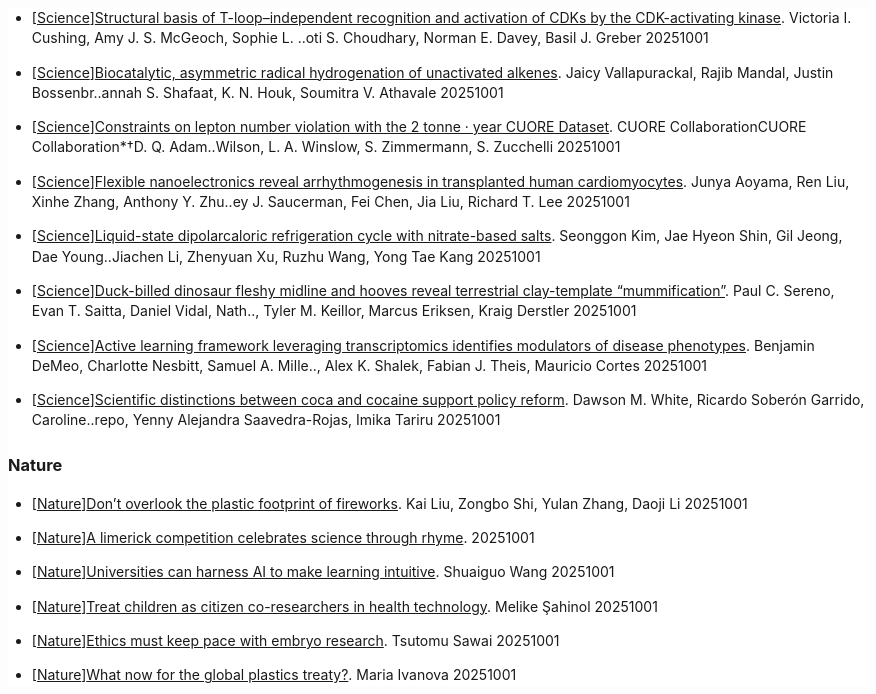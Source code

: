   - \[[Science](https://www.science.org/?af=R)\][Structural basis of T-loop–independent recognition and activation of CDKs by the CDK-activating kinase](https://www.science.org/doi/abs/10.1126/science.adw0053?af=R). Victoria I. Cushing, Amy J. S. McGeoch, Sophie L. ..oti S. Choudhary, Norman E. Davey, Basil J. Greber 	20251001

  - \[[Science](https://www.science.org/?af=R)\][Biocatalytic, asymmetric radical hydrogenation of unactivated alkenes](https://www.science.org/doi/abs/10.1126/science.aea4737?af=R). Jaicy Vallapurackal, Rajib Mandal, Justin Bossenbr..annah S. Shafaat, K. N. Houk, Soumitra V. Athavale 	20251001

  - \[[Science](https://www.science.org/?af=R)\][Constraints on lepton number violation with the 2 tonne · year CUORE Dataset](https://www.science.org/doi/abs/10.1126/science.adp6474?af=R). CUORE CollaborationCUORE Collaboration*†D. Q. Adam..Wilson, L. A. Winslow, S. Zimmermann, S. Zucchelli 	20251001

  - \[[Science](https://www.science.org/?af=R)\][Flexible nanoelectronics reveal arrhythmogenesis in transplanted human cardiomyocytes](https://www.science.org/doi/abs/10.1126/science.adw4612?af=R). Junya Aoyama, Ren Liu, Xinhe Zhang, Anthony Y. Zhu..ey J. Saucerman, Fei Chen, Jia Liu, Richard T. Lee 	20251001

  - \[[Science](https://www.science.org/?af=R)\][Liquid-state dipolarcaloric refrigeration cycle with nitrate-based salts](https://www.science.org/doi/abs/10.1126/science.adz7967?af=R). Seonggon Kim, Jae Hyeon Shin, Gil Jeong, Dae Young..Jiachen Li, Zhenyuan Xu, Ruzhu Wang, Yong Tae Kang 	20251001

  - \[[Science](https://www.science.org/?af=R)\][Duck-billed dinosaur fleshy midline and hooves reveal terrestrial clay-template “mummification”](https://www.science.org/doi/abs/10.1126/science.adw3536?af=R). Paul C. Sereno, Evan T. Saitta, Daniel Vidal, Nath.., Tyler M. Keillor, Marcus Eriksen, Kraig Derstler 	20251001

  - \[[Science](https://www.science.org/?af=R)\][Active learning framework leveraging transcriptomics identifies modulators of disease phenotypes](https://www.science.org/doi/abs/10.1126/science.adi8577?af=R). Benjamin DeMeo, Charlotte Nesbitt, Samuel A. Mille.., Alex K. Shalek, Fabian J. Theis, Mauricio Cortes 	20251001

  - \[[Science](https://www.science.org/?af=R)\][Scientific distinctions between coca and cocaine support policy reform](https://www.science.org/doi/abs/10.1126/science.aeb2948?af=R). Dawson M. White, Ricardo Soberón Garrido, Caroline..repo, Yenny Alejandra Saavedra-Rojas, Imika Tariru 	20251001


### Nature

  - \[[Nature](http://feeds.nature.com/nature/rss/current)\][Don’t overlook the plastic footprint of fireworks](https://www.nature.com/articles/d41586-025-03500-y). Kai Liu, Zongbo Shi, Yulan Zhang, Daoji Li 	20251001

  - \[[Nature](http://feeds.nature.com/nature/rss/current)\][A limerick competition celebrates science through rhyme](https://www.nature.com/articles/d41586-025-03331-x).  	20251001

  - \[[Nature](http://feeds.nature.com/nature/rss/current)\][Universities can harness AI to make learning intuitive](https://www.nature.com/articles/d41586-025-03503-9). Shuaiguo Wang 	20251001

  - \[[Nature](http://feeds.nature.com/nature/rss/current)\][Treat children as citizen co-researchers in health technology](https://www.nature.com/articles/d41586-025-03501-x). Melike Şahinol 	20251001

  - \[[Nature](http://feeds.nature.com/nature/rss/current)\][Ethics must keep pace with embryo research](https://www.nature.com/articles/d41586-025-03502-w). Tsutomu Sawai 	20251001

  - \[[Nature](http://feeds.nature.com/nature/rss/current)\][What now for the global plastics treaty?](https://www.nature.com/articles/d41586-025-03472-z). Maria Ivanova 	20251001
